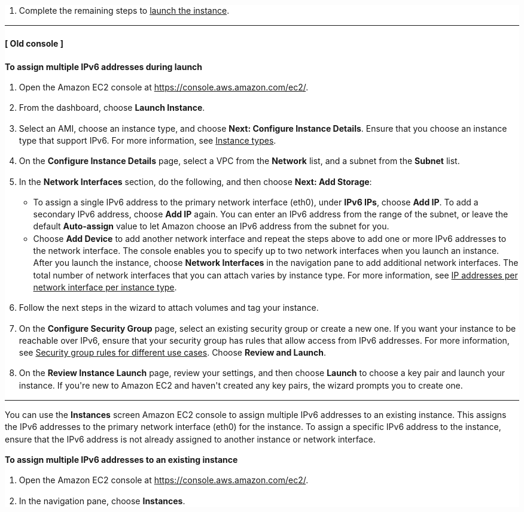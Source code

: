 1. Complete the remaining steps to [launch the instance](ec2-launch-instance-wizard.md#liw-launch-instance-with-defined-parameters)\.

------
#### [ Old console ]

**To assign multiple IPv6 addresses during launch**

1. Open the Amazon EC2 console at [https://console\.aws\.amazon\.com/ec2/](https://console.aws.amazon.com/ec2/)\.

1. From the dashboard, choose **Launch Instance**\.

1. Select an AMI, choose an instance type, and choose **Next: Configure Instance Details**\. Ensure that you choose an instance type that support IPv6\. For more information, see [Instance types](instance-types.md)\.

1. On the **Configure Instance Details** page, select a VPC from the **Network** list, and a subnet from the **Subnet** list\. 

1. In the **Network Interfaces** section, do the following, and then choose **Next: Add Storage**:
   + To assign a single IPv6 address to the primary network interface \(eth0\), under **IPv6 IPs**, choose **Add IP**\. To add a secondary IPv6 address, choose **Add IP** again\. You can enter an IPv6 address from the range of the subnet, or leave the default **Auto\-assign** value to let Amazon choose an IPv6 address from the subnet for you\.
   + Choose **Add Device** to add another network interface and repeat the steps above to add one or more IPv6 addresses to the network interface\. The console enables you to specify up to two network interfaces when you launch an instance\. After you launch the instance, choose **Network Interfaces** in the navigation pane to add additional network interfaces\. The total number of network interfaces that you can attach varies by instance type\. For more information, see [IP addresses per network interface per instance type](using-eni.md#AvailableIpPerENI)\. 

1. Follow the next steps in the wizard to attach volumes and tag your instance\.

1. On the **Configure Security Group** page, select an existing security group or create a new one\. If you want your instance to be reachable over IPv6, ensure that your security group has rules that allow access from IPv6 addresses\. For more information, see [Security group rules for different use cases](security-group-rules-reference.md)\. Choose **Review and Launch**\. 

1. On the **Review Instance Launch** page, review your settings, and then choose **Launch** to choose a key pair and launch your instance\. If you're new to Amazon EC2 and haven't created any key pairs, the wizard prompts you to create one\.

------

You can use the **Instances** screen Amazon EC2 console to assign multiple IPv6 addresses to an existing instance\. This assigns the IPv6 addresses to the primary network interface \(eth0\) for the instance\. To assign a specific IPv6 address to the instance, ensure that the IPv6 address is not already assigned to another instance or network interface\.

**To assign multiple IPv6 addresses to an existing instance**

1. Open the Amazon EC2 console at [https://console\.aws\.amazon\.com/ec2/](https://console.aws.amazon.com/ec2/)\.

1. In the navigation pane, choose **Instances**\.
